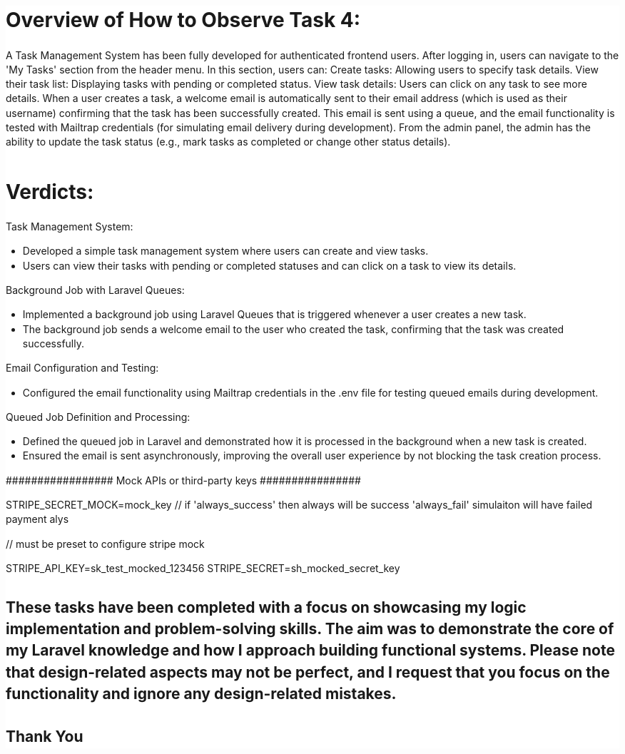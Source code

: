 # Overview of How to Observe Task 4:
A Task Management System has been fully developed for authenticated frontend users. After logging in, users can navigate to the 'My Tasks' section from the header menu. In this section, users can:
Create tasks: Allowing users to specify task details.
View their task list: Displaying tasks with pending or completed status.
View task details: Users can click on any task to see more details.
When a user creates a task, a welcome email is automatically sent to their email address (which is used as their username) confirming that the task has been successfully created. This email is sent using a queue, and the email functionality is tested with Mailtrap credentials (for simulating email delivery during development).
From the admin panel, the admin has the ability to update the task status (e.g., mark tasks as completed or change other status details).
# Verdicts:
Task Management System:
 - Developed a simple task management system where users can create and view tasks.
 - Users can view their tasks with pending or completed statuses and can click on a task to view its details.

Background Job with Laravel Queues:
 - Implemented a background job using Laravel Queues that is triggered whenever a user creates a new task.
 - The background job sends a welcome email to the user who created the task, confirming that the task was created successfully.

Email Configuration and Testing:
  - Configured the email functionality using Mailtrap credentials in the .env file for testing queued emails during development.

Queued Job Definition and Processing:
 - Defined the queued job in Laravel and demonstrated how it is processed in the background when a new task is created.
 - Ensured the email is sent asynchronously, improving the overall user experience by not blocking the task creation process.


################# Mock APIs or third-party keys ################ 


STRIPE_SECRET_MOCK=mock_key // if 'always_success' then always will be success 'always_fail' simulaiton will have failed payment alys  

// must be preset to configure stripe mock

STRIPE_API_KEY=sk_test_mocked_123456
STRIPE_SECRET=sh_mocked_secret_key




## These tasks have been completed with a focus on showcasing my logic implementation and problem-solving skills. The aim was to demonstrate the core of my Laravel knowledge and how I approach building functional systems. Please note that design-related aspects may not be perfect, and I request that you focus on the functionality and ignore any design-related mistakes.

## Thank You